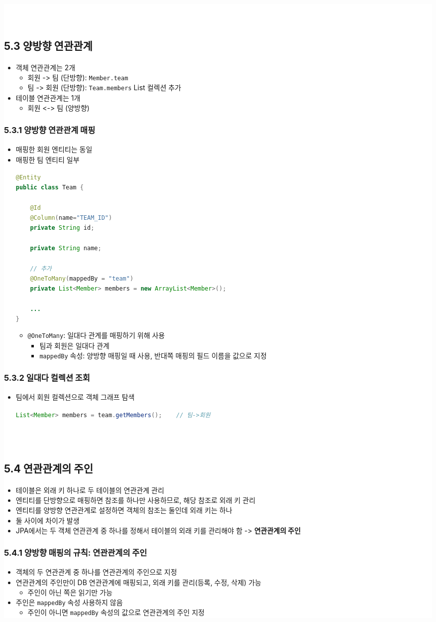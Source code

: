 <br>
<br>

## 5.3 양방향 연관관계
- 객체 연관관계는 2개
  - 회원 -> 팀 (단방향): `Member.team`
  - 팀 -> 회원 (단방향): `Team.members` List 컬렉션 추가
- 테이블 연관관계는 1개
  - 회원 <-> 팀 (양방향)

### 5.3.1 양방향 연관관계 매핑
- 매핑한 회원 엔티티는 동일
- 매핑한 팀 엔티티 일부
  ```java
  @Entity
  public class Team {

      @Id
      @Column(name="TEAM_ID")
      private String id;
      
      private String name;

      // 추가
      @OneToMany(mappedBy = "team")
      private List<Member> members = new ArrayList<Member>();

      ...
  }
  ```
  - `@OneToMany`: 일대다 관계를 매핑하기 위해 사용
    - 팀과 회원은 일대다 관계
    - `mappedBy` 속성: 양방향 매핑일 때 사용, 반대쪽 매핑의 필드 이름을 값으로 지정

### 5.3.2 일대다 컬렉션 조회
- 팀에서 회원 컬렉션으로 객체 그래프 탐색
  ```java
  List<Member> members = team.getMembers();    // 팀->회원
  ```

<br>
<br>

## 5.4 연관관계의 주인
- 테이블은 외래 키 하나로 두 테이블의 연관관계 관리
- 엔티티를 단방향으로 매핑하면 참조를 하나만 사용하므로, 해당 참조로 외래 키 관리
- 엔티티를 양방향 연관관계로 설정하면 객체의 참조는 둘인데 외래 키는 하나
- 둘 사이에 차이가 발생
- JPA에서는 두 객체 연관관계 중 하나를 정해서 테이블의 외래 키를 관리해야 함 -> **연관관계의 주인**

### 5.4.1 양방향 매핑의 규칙: 연관관계의 주인
- 객체의 두 연관관계 중 하나를 연관관계의 주인으로 지정
- 연관관계의 주인만이 DB 연관관계에 매핑되고, 외래 키를 관리(등록, 수정, 삭제) 가능 
  - 주인이 아닌 쪽은 읽기만 가능
- 주인은 `mappedBy` 속성 사용하지 않음
  - 주인이 아니면 `mappedBy` 속성의 값으로 연관관계의 주인 지정
